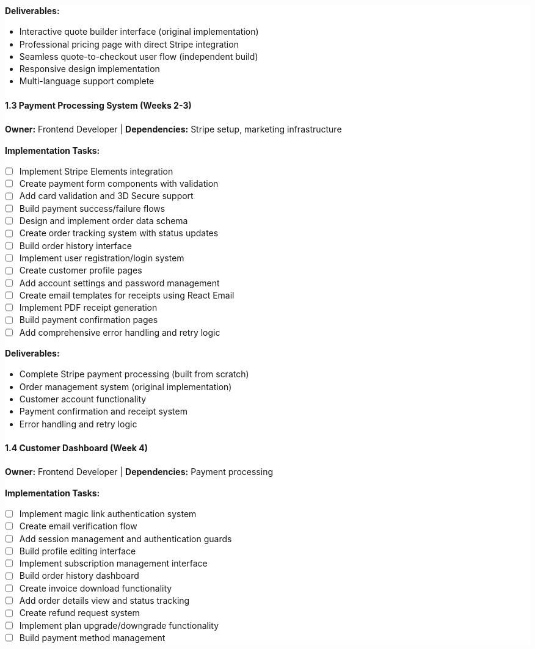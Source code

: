 **Deliverables:**

- Interactive quote builder interface (original implementation)
- Professional pricing page with direct Stripe integration
- Seamless quote-to-checkout user flow (independent build)
- Responsive design implementation
- Multi-language support complete

#### 1.3 Payment Processing System (Weeks 2-3)

**Owner:** Frontend Developer | **Dependencies:** Stripe setup, marketing
infrastructure

**Implementation Tasks:**

- [ ] Implement Stripe Elements integration
- [ ] Create payment form components with validation
- [ ] Add card validation and 3D Secure support
- [ ] Build payment success/failure flows
- [ ] Design and implement order data schema
- [ ] Create order tracking system with status updates
- [ ] Build order history interface
- [ ] Implement user registration/login system
- [ ] Create customer profile pages
- [ ] Add account settings and password management
- [ ] Create email templates for receipts using React Email
- [ ] Implement PDF receipt generation
- [ ] Build payment confirmation pages
- [ ] Add comprehensive error handling and retry logic

**Deliverables:**

- Complete Stripe payment processing (built from scratch)
- Order management system (original implementation)
- Customer account functionality
- Payment confirmation and receipt system
- Error handling and retry logic

#### 1.4 Customer Dashboard (Week 4)

**Owner:** Frontend Developer | **Dependencies:** Payment processing

**Implementation Tasks:**

- [ ] Implement magic link authentication system
- [ ] Create email verification flow
- [ ] Add session management and authentication guards
- [ ] Build profile editing interface
- [ ] Implement subscription management interface
- [ ] Build order history dashboard
- [ ] Create invoice download functionality
- [ ] Add order details view and status tracking
- [ ] Create refund request system
- [ ] Implement plan upgrade/downgrade functionality
- [ ] Build payment method management
